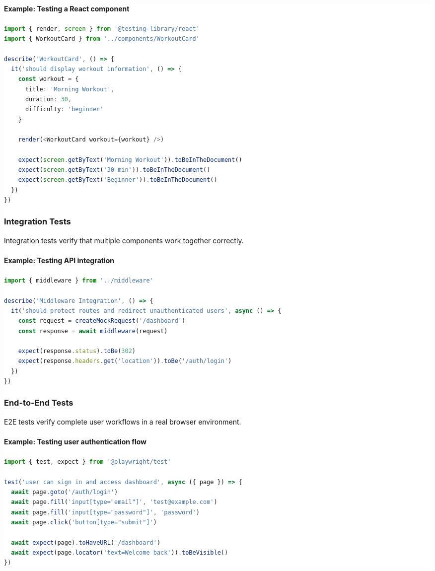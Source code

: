 #### Example: Testing a React component
```typescript
import { render, screen } from '@testing-library/react'
import { WorkoutCard } from '../components/WorkoutCard'

describe('WorkoutCard', () => {
  it('should display workout information', () => {
    const workout = {
      title: 'Morning Workout',
      duration: 30,
      difficulty: 'beginner'
    }

    render(<WorkoutCard workout={workout} />)
    
    expect(screen.getByText('Morning Workout')).toBeInTheDocument()
    expect(screen.getByText('30 min')).toBeInTheDocument()
    expect(screen.getByText('Beginner')).toBeInTheDocument()
  })
})
```

### Integration Tests

Integration tests verify that multiple components work together correctly.

#### Example: Testing API integration
```typescript
import { middleware } from '../middleware'

describe('Middleware Integration', () => {
  it('should protect routes and redirect unauthenticated users', async () => {
    const request = createMockRequest('/dashboard')
    const response = await middleware(request)
    
    expect(response.status).toBe(302)
    expect(response.headers.get('location')).toBe('/auth/login')
  })
})
```

### End-to-End Tests

E2E tests verify complete user workflows in a real browser environment.

#### Example: Testing user authentication flow
```typescript
import { test, expect } from '@playwright/test'

test('user can sign in and access dashboard', async ({ page }) => {
  await page.goto('/auth/login')
  await page.fill('input[type="email"]', 'test@example.com')
  await page.fill('input[type="password"]', 'password')
  await page.click('button[type="submit"]')
  
  await expect(page).toHaveURL('/dashboard')
  await expect(page.locator('text=Welcome back')).toBeVisible()
})
```
